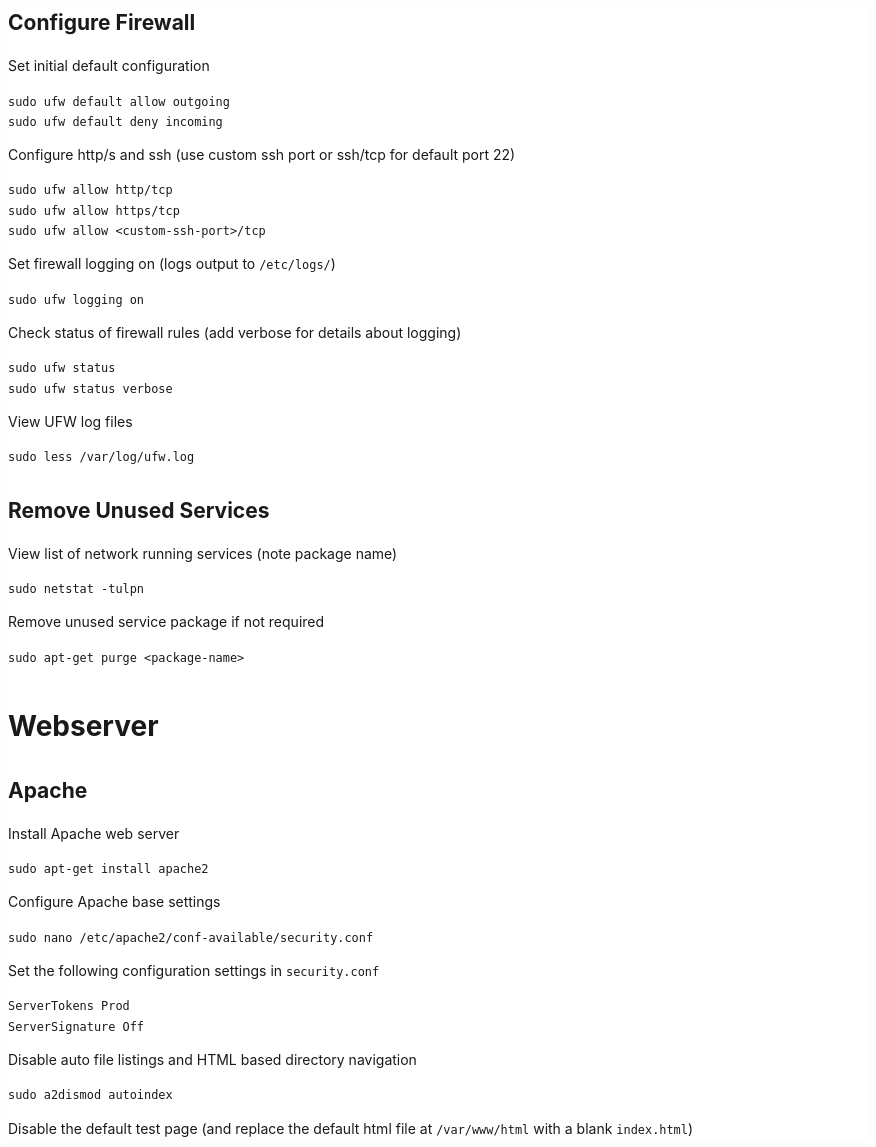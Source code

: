 ## Configure Firewall

Set initial default configuration

    sudo ufw default allow outgoing
    sudo ufw default deny incoming

Configure http/s and ssh (use custom ssh port or ssh/tcp for default port 22)

    sudo ufw allow http/tcp
    sudo ufw allow https/tcp
    sudo ufw allow <custom-ssh-port>/tcp

Set firewall logging on (logs output to `/etc/logs/`)

    sudo ufw logging on

Check status of firewall rules (add verbose for details about logging)

    sudo ufw status
    sudo ufw status verbose

View UFW log files

    sudo less /var/log/ufw.log

## Remove Unused Services

View list of network running services (note package name)

    sudo netstat -tulpn

Remove unused service package if not required

    sudo apt-get purge <package-name>

# Webserver

## Apache

Install Apache web server

    sudo apt-get install apache2

Configure Apache base settings

    sudo nano /etc/apache2/conf-available/security.conf

Set the following configuration settings in `security.conf`

    ServerTokens Prod
    ServerSignature Off

Disable auto file listings and HTML based directory navigation

    sudo a2dismod autoindex

Disable the default test page (and replace the default html file at `/var/www/html` with a blank `index.html`)
